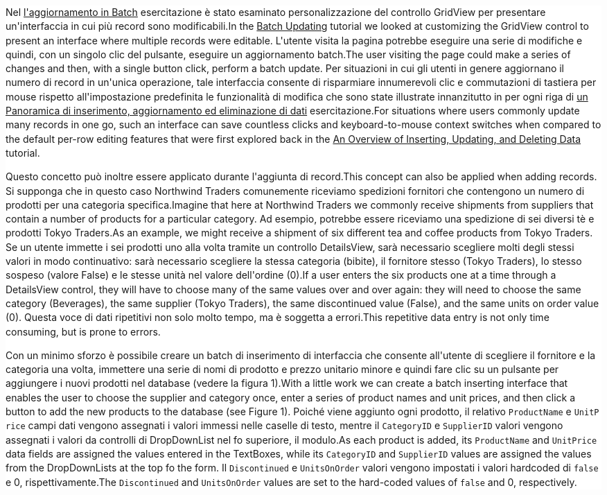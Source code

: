 <span data-ttu-id="1e8bd-111">Nel [l'aggiornamento in Batch](batch-updating-cs.md) esercitazione è stato esaminato personalizzazione del controllo GridView per presentare un'interfaccia in cui più record sono modificabili.</span><span class="sxs-lookup"><span data-stu-id="1e8bd-111">In the [Batch Updating](batch-updating-cs.md) tutorial we looked at customizing the GridView control to present an interface where multiple records were editable.</span></span> <span data-ttu-id="1e8bd-112">L'utente visita la pagina potrebbe eseguire una serie di modifiche e quindi, con un singolo clic del pulsante, eseguire un aggiornamento batch.</span><span class="sxs-lookup"><span data-stu-id="1e8bd-112">The user visiting the page could make a series of changes and then, with a single button click, perform a batch update.</span></span> <span data-ttu-id="1e8bd-113">Per situazioni in cui gli utenti in genere aggiornano il numero di record in un'unica operazione, tale interfaccia consente di risparmiare innumerevoli clic e commutazioni di tastiera per mouse rispetto all'impostazione predefinita le funzionalità di modifica che sono state illustrate innanzitutto in per ogni riga di [un Panoramica di inserimento, aggiornamento ed eliminazione di dati](../editing-inserting-and-deleting-data/an-overview-of-inserting-updating-and-deleting-data-cs.md) esercitazione.</span><span class="sxs-lookup"><span data-stu-id="1e8bd-113">For situations where users commonly update many records in one go, such an interface can save countless clicks and keyboard-to-mouse context switches when compared to the default per-row editing features that were first explored back in the [An Overview of Inserting, Updating, and Deleting Data](../editing-inserting-and-deleting-data/an-overview-of-inserting-updating-and-deleting-data-cs.md) tutorial.</span></span>

<span data-ttu-id="1e8bd-114">Questo concetto può inoltre essere applicato durante l'aggiunta di record.</span><span class="sxs-lookup"><span data-stu-id="1e8bd-114">This concept can also be applied when adding records.</span></span> <span data-ttu-id="1e8bd-115">Si supponga che in questo caso Northwind Traders comunemente riceviamo spedizioni fornitori che contengono un numero di prodotti per una categoria specifica.</span><span class="sxs-lookup"><span data-stu-id="1e8bd-115">Imagine that here at Northwind Traders we commonly receive shipments from suppliers that contain a number of products for a particular category.</span></span> <span data-ttu-id="1e8bd-116">Ad esempio, potrebbe essere riceviamo una spedizione di sei diversi tè e prodotti Tokyo Traders.</span><span class="sxs-lookup"><span data-stu-id="1e8bd-116">As an example, we might receive a shipment of six different tea and coffee products from Tokyo Traders.</span></span> <span data-ttu-id="1e8bd-117">Se un utente immette i sei prodotti uno alla volta tramite un controllo DetailsView, sarà necessario scegliere molti degli stessi valori in modo continuativo: sarà necessario scegliere la stessa categoria (bibite), il fornitore stesso (Tokyo Traders), lo stesso sospeso (valore False) e le stesse unità nel valore dell'ordine (0).</span><span class="sxs-lookup"><span data-stu-id="1e8bd-117">If a user enters the six products one at a time through a DetailsView control, they will have to choose many of the same values over and over again: they will need to choose the same category (Beverages), the same supplier (Tokyo Traders), the same discontinued value (False), and the same units on order value (0).</span></span> <span data-ttu-id="1e8bd-118">Questa voce di dati ripetitivi non solo molto tempo, ma è soggetta a errori.</span><span class="sxs-lookup"><span data-stu-id="1e8bd-118">This repetitive data entry is not only time consuming, but is prone to errors.</span></span>

<span data-ttu-id="1e8bd-119">Con un minimo sforzo è possibile creare un batch di inserimento di interfaccia che consente all'utente di scegliere il fornitore e la categoria una volta, immettere una serie di nomi di prodotto e prezzo unitario minore e quindi fare clic su un pulsante per aggiungere i nuovi prodotti nel database (vedere la figura 1).</span><span class="sxs-lookup"><span data-stu-id="1e8bd-119">With a little work we can create a batch inserting interface that enables the user to choose the supplier and category once, enter a series of product names and unit prices, and then click a button to add the new products to the database (see Figure 1).</span></span> <span data-ttu-id="1e8bd-120">Poiché viene aggiunto ogni prodotto, il relativo `ProductName` e `UnitPrice` campi dati vengono assegnati i valori immessi nelle caselle di testo, mentre il `CategoryID` e `SupplierID` valori vengono assegnati i valori da controlli di DropDownList nel fo superiore, il modulo.</span><span class="sxs-lookup"><span data-stu-id="1e8bd-120">As each product is added, its `ProductName` and `UnitPrice` data fields are assigned the values entered in the TextBoxes, while its `CategoryID` and `SupplierID` values are assigned the values from the DropDownLists at the top fo the form.</span></span> <span data-ttu-id="1e8bd-121">Il `Discontinued` e `UnitsOnOrder` valori vengono impostati i valori hardcoded di `false` e 0, rispettivamente.</span><span class="sxs-lookup"><span data-stu-id="1e8bd-121">The `Discontinued` and `UnitsOnOrder` values are set to the hard-coded values of `false` and 0, respectively.</span></span>
